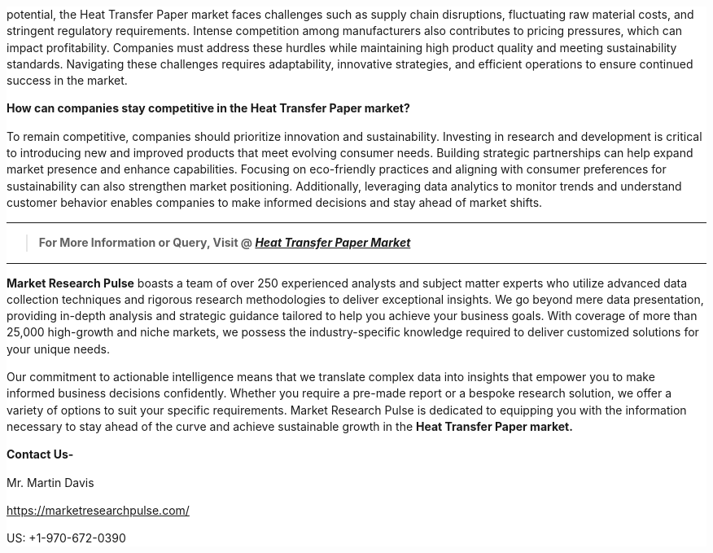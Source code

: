 potential, the Heat Transfer Paper market faces challenges such as supply chain disruptions, fluctuating raw material costs, and stringent regulatory requirements. Intense competition among manufacturers also contributes to pricing pressures, which can impact profitability. Companies must address these hurdles while maintaining high product quality and meeting sustainability standards. Navigating these challenges requires adaptability, innovative strategies, and efficient operations to ensure continued success in the market.</p><p><strong>How can companies stay competitive in the Heat Transfer Paper market?</strong></p><p>To remain competitive, companies should prioritize innovation and sustainability. Investing in research and development is critical to introducing new and improved products that meet evolving consumer needs. Building strategic partnerships can help expand market presence and enhance capabilities. Focusing on eco-friendly practices and aligning with consumer preferences for sustainability can also strengthen market positioning. Additionally, leveraging data analytics to monitor trends and understand customer behavior enables companies to make informed decisions and stay ahead of market shifts.</p><hr /><blockquote><p><strong>For More Information or Query, Visit @&nbsp;<em><a href="https://marketresearchpulse.com/report/139115/heat-transfer-paper-market?utm_source=Linkedin&utm_medium=023">Heat Transfer Paper Market</a></em></strong></p></blockquote><hr /><p><strong>Market Research Pulse</strong> boasts a team of over 250 experienced analysts and subject matter experts who utilize advanced data collection techniques and rigorous research methodologies to deliver exceptional insights. We go beyond mere data presentation, providing in-depth analysis and strategic guidance tailored to help you achieve your business goals. With coverage of more than 25,000 high-growth and niche markets, we possess the industry-specific knowledge required to deliver customized solutions for your unique needs.</p><p>Our commitment to actionable intelligence means that we translate complex data into insights that empower you to make informed business decisions confidently. Whether you require a pre-made report or a bespoke research solution, we offer a variety of options to suit your specific requirements. Market Research Pulse is dedicated to equipping you with the information necessary to stay ahead of the curve and achieve sustainable growth in the <strong>Heat Transfer Paper market.</strong></p><p><strong>Contact Us-</strong></p><p>Mr. Martin Davis</p><p>https://marketresearchpulse.com/</p><p>US: +1-970-672-0390</p>